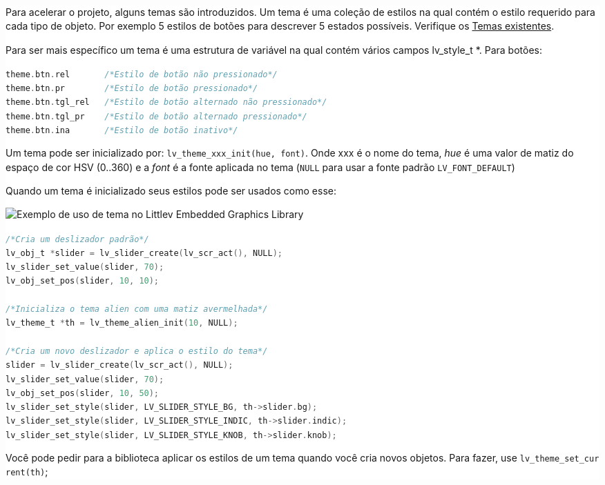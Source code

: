 Para acelerar o projeto, alguns temas são introduzidos. Um tema é uma coleção de estilos na qual contém o estilo requerido para cada tipo de objeto. Por exemplo 5 estilos de botões para descrever 5 estados possíveis.
Verifique os [Temas existentes](https://littlevgl.com/themes).

Para ser mais específico um tema é uma estrutura de variável na qual contém vários campos lv_style_t *. Para botões:
```c
theme.btn.rel       /*Estilo de botão não pressionado*/
theme.btn.pr        /*Estilo de botão pressionado*/
theme.btn.tgl_rel   /*Estilo de botão alternado não pressionado*/
theme.btn.tgl_pr    /*Estilo de botão alternado pressionado*/
theme.btn.ina       /*Estilo de botão inativo*/
```

Um tema pode ser inicializado por: `lv_theme_xxx_init(hue, font)`. Onde xxx é o nome do tema, *hue* é uma valor de matiz do espaço de cor HSV (0..360) e a *font* é a fonte aplicada no tema (`NULL` para usar a fonte padrão `LV_FONT_DEFAULT`)

Quando um tema é inicializado seus estilos pode ser usados como esse:

![Exemplo de uso de tema no Littlev Embedded Graphics Library](http://docs.littlevgl.com/img/theme-example.png)
```c
/*Cria um deslizador padrão*/
lv_obj_t *slider = lv_slider_create(lv_scr_act(), NULL);
lv_slider_set_value(slider, 70);
lv_obj_set_pos(slider, 10, 10);

/*Inicializa o tema alien com uma matiz avermelhada*/
lv_theme_t *th = lv_theme_alien_init(10, NULL);

/*Cria um novo deslizador e aplica o estilo do tema*/
slider = lv_slider_create(lv_scr_act(), NULL);
lv_slider_set_value(slider, 70);
lv_obj_set_pos(slider, 10, 50);
lv_slider_set_style(slider, LV_SLIDER_STYLE_BG, th->slider.bg);
lv_slider_set_style(slider, LV_SLIDER_STYLE_INDIC, th->slider.indic);
lv_slider_set_style(slider, LV_SLIDER_STYLE_KNOB, th->slider.knob);
```

Você pode pedir para a biblioteca aplicar os estilos de um tema quando você cria novos objetos. Para fazer, use `lv_theme_set_current(th)`;
